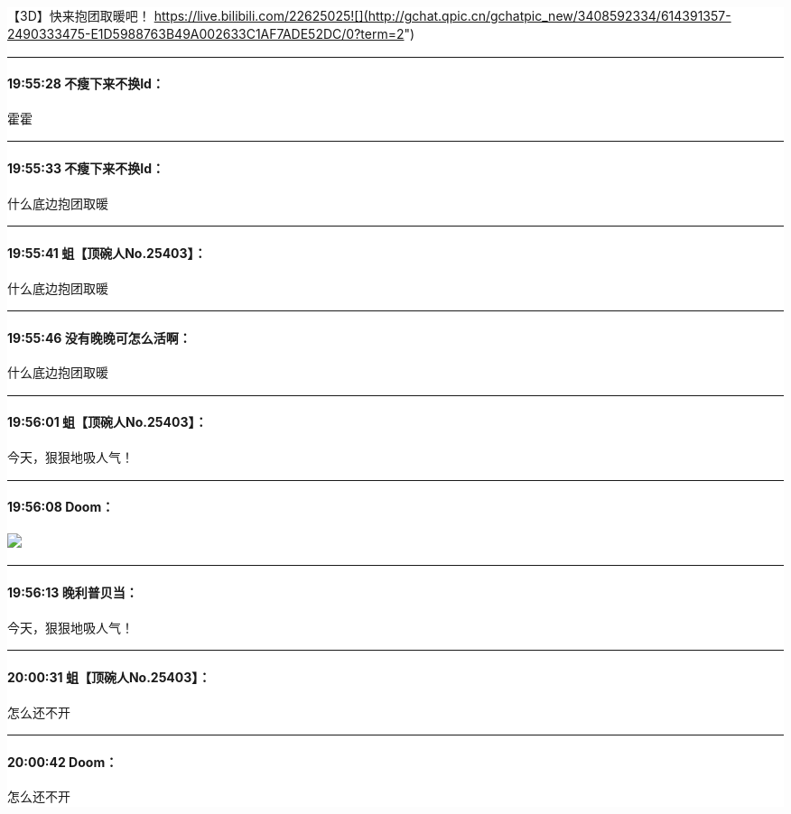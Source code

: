 【3D】快来抱团取暖吧！
https://live.bilibili.com/22625025![](http://gchat.qpic.cn/gchatpic_new/3408592334/614391357-2490333475-E1D5988763B49A002633C1AF7ADE52DC/0?term=2")

*****

#### 19:55:28  不瘦下来不换Id：

霍霍

*****

#### 19:55:33  不瘦下来不换Id：

什么底边抱团取暖

*****

#### 19:55:41  蛆【顶碗人No.25403】：

什么底边抱团取暖

*****

#### 19:55:46  没有晚晚可怎么活啊：

什么底边抱团取暖

*****

#### 19:56:01  蛆【顶碗人No.25403】：

今天，狠狠地吸人气！

*****

#### 19:56:08  Doom：

![](http://gchat.qpic.cn/gchatpic_new/1747222904/614391357-2929731922-27860E8882E7E9C7A06628ACEC3C3881/0?term=2")

*****

#### 19:56:13  晚利普贝当：

今天，狠狠地吸人气！

*****

#### 20:00:31  蛆【顶碗人No.25403】：

怎么还不开

*****

#### 20:00:42  Doom：

怎么还不开

